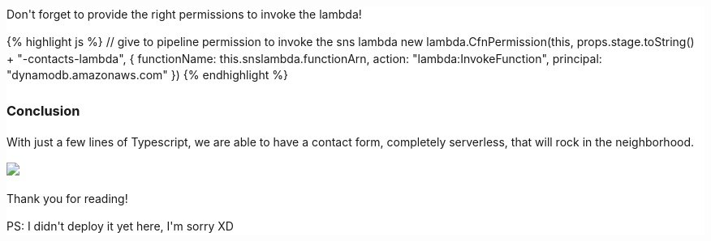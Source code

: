 Don't forget to provide the right permissions to invoke the lambda!

{% highlight js %}
// give to pipeline permission to invoke the sns lambda
new lambda.CfnPermission(this, props.stage.toString() + "-contacts-lambda", {
    functionName: this.snslambda.functionArn,
    action: "lambda:InvokeFunction",
    principal: "dynamodb.amazonaws.com"
})
{% endhighlight %}

### Conclusion
With just a few lines of Typescript, we are able to have a contact form, completely serverless, that will rock in the neighborhood.

<div class="img_container"><img src="https://i.imgur.com/3fF6oaV.jpg" style="width: 100%; marker-top: -10px;"/></div>

Thank you for reading!

PS: I didn't deploy it yet here, I'm sorry XD 